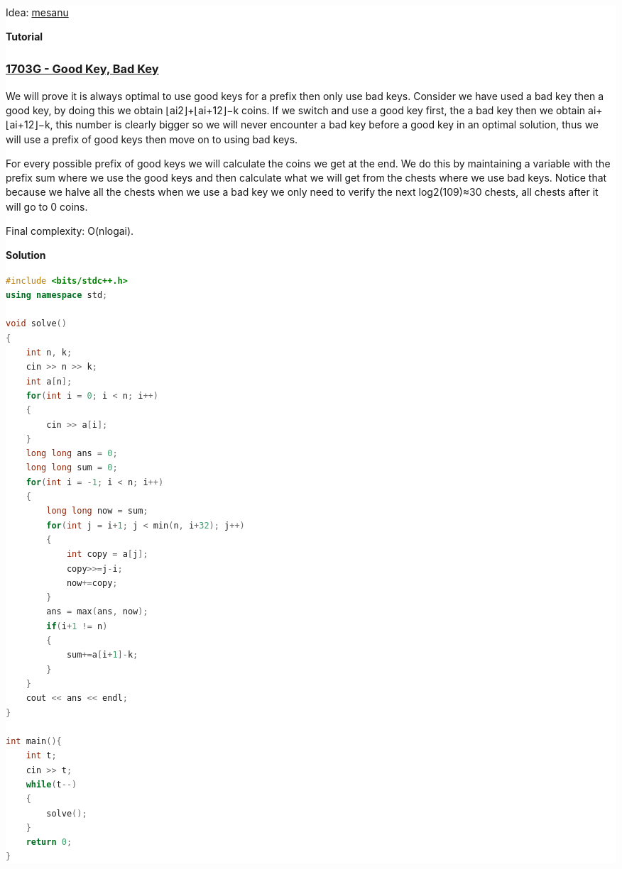 Idea: [mesanu](https://codeforces.com/profile/mesanu "Expert mesanu")

 **Tutorial**
### [1703G - Good Key, Bad Key](../problems/G._Good_Key,_Bad_Key.md "Codeforces Round 806 (Div. 4)")

We will prove it is always optimal to use good keys for a prefix then only use bad keys. Consider we have used a bad key then a good key, by doing this we obtain ⌊ai2⌋+⌊ai+12⌋−k coins. If we switch and use a good key first, the a bad key then we obtain ai+⌊ai+12⌋−k, this number is clearly bigger so we will never encounter a bad key before a good key in an optimal solution, thus we will use a prefix of good keys then move on to using bad keys. 

For every possible prefix of good keys we will calculate the coins we get at the end. We do this by maintaining a variable with the prefix sum where we use the good keys and then calculate what we will get from the chests where we use bad keys. Notice that because we halve all the chests when we use a bad key we only need to verify the next log2(109)≈30 chests, all chests after it will go to 0 coins.

Final complexity: O(nlogai).

 **Solution**
```cpp
#include <bits/stdc++.h>
using namespace std;
 
void solve()
{
    int n, k;
    cin >> n >> k;
    int a[n];
    for(int i = 0; i < n; i++)
    {
        cin >> a[i];
    }
    long long ans = 0;
    long long sum = 0;
    for(int i = -1; i < n; i++)
    {
        long long now = sum;
        for(int j = i+1; j < min(n, i+32); j++)
        {
            int copy = a[j];
            copy>>=j-i;
            now+=copy;
        }
        ans = max(ans, now);
        if(i+1 != n)
        {
            sum+=a[i+1]-k;
        }
    }
    cout << ans << endl;
}
 
int main(){
    int t;
    cin >> t;
    while(t--)
    {
        solve();
    }
    return 0;
}
```
